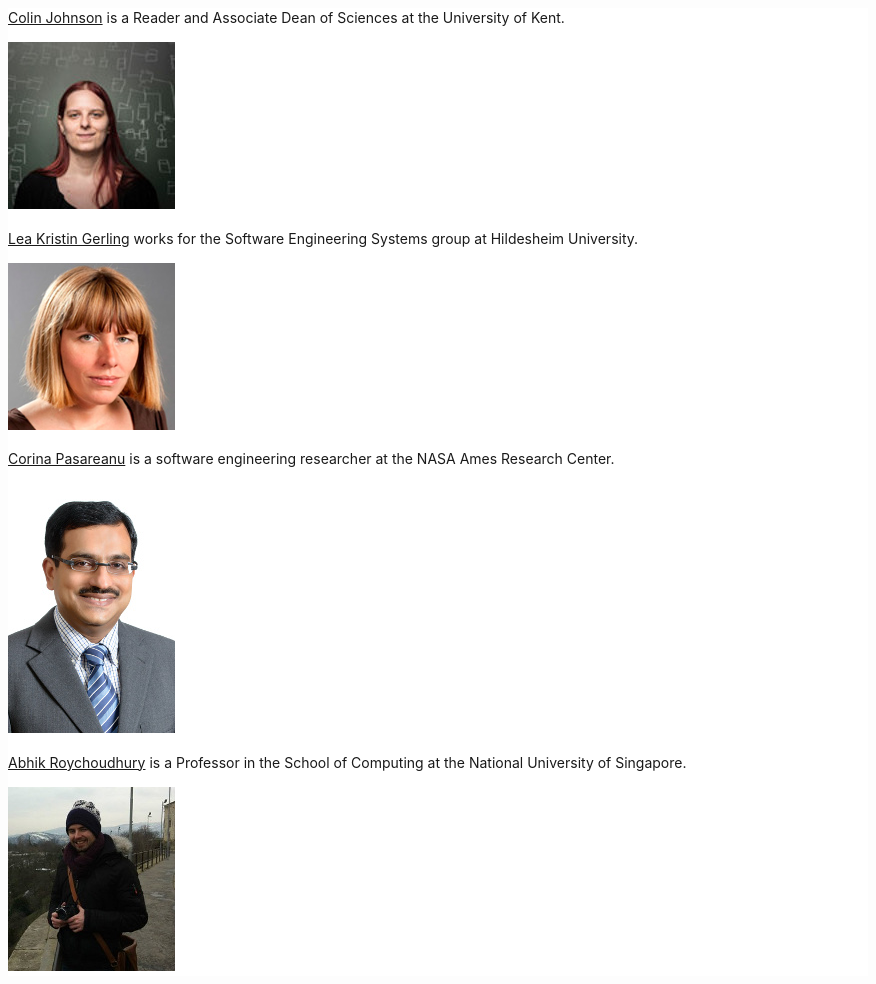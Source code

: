 [Colin Johnson](http://www.cs.kent.ac.uk/people/staff/cgj) is a Reader and Associate Dean of Sciences at the University of Kent.

![](./profile_images/lea.jpg)

[Lea Kristin Gerling](https://sse.uni-hildesheim.de/mitglieder/lea-kristin-gerling) works for the Software Engineering Systems group at Hildesheim University.

![](./profile_images/corina.png)

[Corina Pasareanu](https://ti.arc.nasa.gov/profile/pcorina/) is a software engineering researcher at the NASA Ames Research Center.

![](./profile_images/abhik.jpg)

[Abhik Roychoudhury](http://www.comp.nus.edu.sg/~abhik/) is a Professor in the School of Computing at the National University of Singapore.

![](./profile_images/chris.jpg)
